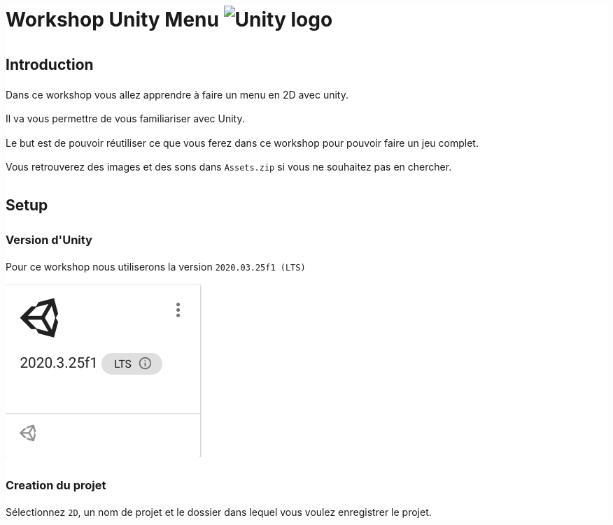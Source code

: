 # Workshop Unity Menu ![Unity logo](https://img.shields.io/badge/Unity-ffffff?style=for-the-badge&logo=unity&logoColor=black)

## Introduction

Dans ce workshop vous allez apprendre à faire un menu en 2D avec unity.

Il va vous permettre de vous familiariser avec Unity. 

Le but est de pouvoir réutiliser ce que vous ferez dans ce workshop pour pouvoir faire un jeu complet.

Vous retrouverez des images et des sons dans `Assets.zip` si vous ne souhaitez pas en chercher.

## Setup

### Version d'Unity

Pour ce workshop nous utiliserons la version `2020.03.25f1 (LTS)`

![Image version unity](.github/resources/unity_version.png)

### Creation du projet

Sélectionnez `2D`, un nom de projet et le dossier dans lequel vous voulez enregistrer le projet.
